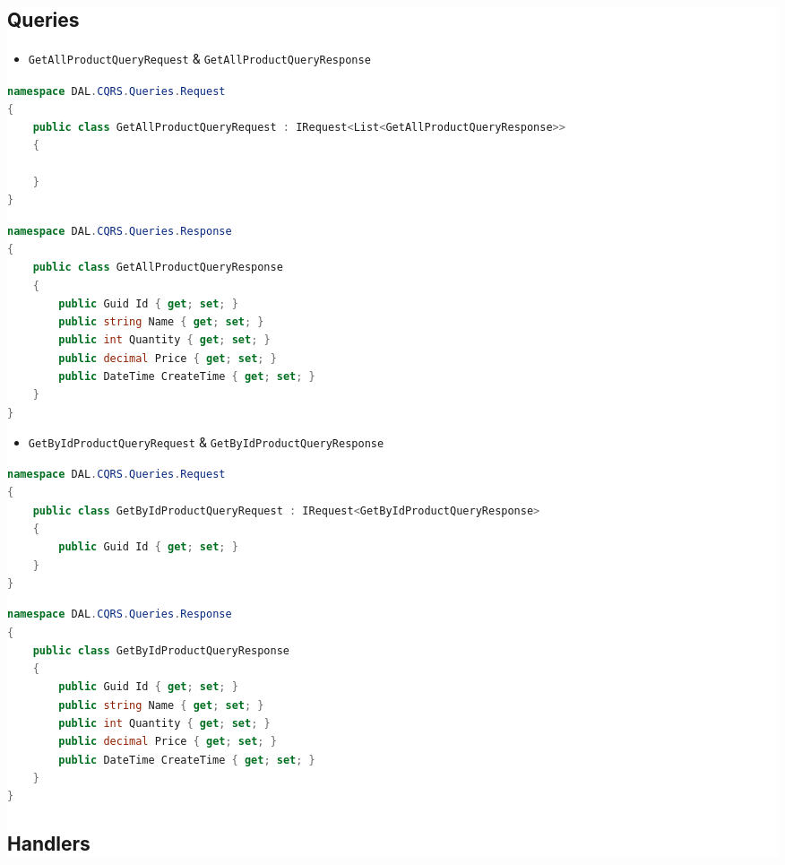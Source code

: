 ## Queries

* `GetAllProductQueryRequest` & `GetAllProductQueryResponse`
```csharp
namespace DAL.CQRS.Queries.Request
{
    public class GetAllProductQueryRequest : IRequest<List<GetAllProductQueryResponse>>
    {
 
    }
}
```
```csharp
namespace DAL.CQRS.Queries.Response
{
    public class GetAllProductQueryResponse
    {
        public Guid Id { get; set; }
        public string Name { get; set; }
        public int Quantity { get; set; }
        public decimal Price { get; set; }
        public DateTime CreateTime { get; set; }
    }
}
```

* `GetByIdProductQueryRequest` & `GetByIdProductQueryResponse`
```csharp
namespace DAL.CQRS.Queries.Request
{
    public class GetByIdProductQueryRequest : IRequest<GetByIdProductQueryResponse>
    {
        public Guid Id { get; set; }
    }
}
```
```csharp
namespace DAL.CQRS.Queries.Response
{
    public class GetByIdProductQueryResponse
    {
        public Guid Id { get; set; }
        public string Name { get; set; }
        public int Quantity { get; set; }
        public decimal Price { get; set; }
        public DateTime CreateTime { get; set; }
    }
}
```

## Handlers
